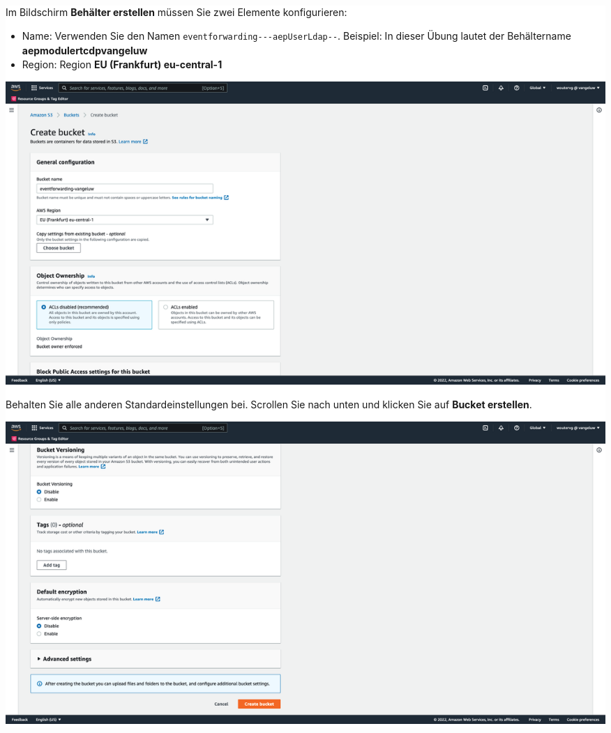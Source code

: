 Im Bildschirm **Behälter erstellen** müssen Sie zwei Elemente konfigurieren:

- Name: Verwenden Sie den Namen `eventforwarding---aepUserLdap--`. Beispiel: In dieser Übung lautet der Behältername **aepmodulertcdpvangeluw**
- Region: Region **EU (Frankfurt) eu-central-1**

![ETL](./images/bucketname.png)

Behalten Sie alle anderen Standardeinstellungen bei. Scrollen Sie nach unten und klicken Sie auf **Bucket erstellen**.

![ETL](./images/createbucket.png)
